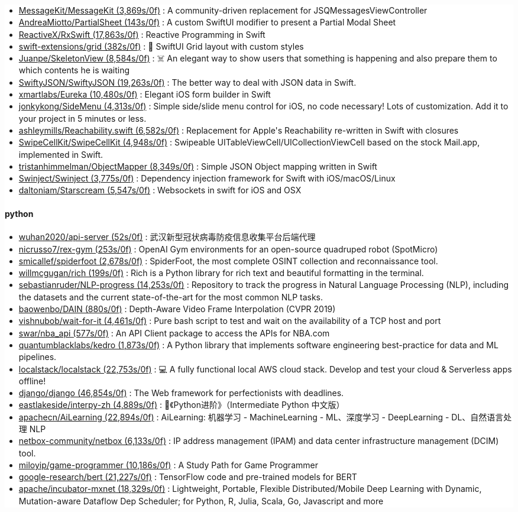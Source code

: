 * [MessageKit/MessageKit (3,869s/0f)](https://github.com/MessageKit/MessageKit) : A community-driven replacement for JSQMessagesViewController
* [AndreaMiotto/PartialSheet (143s/0f)](https://github.com/AndreaMiotto/PartialSheet) : A custom SwiftUI modifier to present a Partial Modal Sheet
* [ReactiveX/RxSwift (17,863s/0f)](https://github.com/ReactiveX/RxSwift) : Reactive Programming in Swift
* [swift-extensions/grid (382s/0f)](https://github.com/swift-extensions/grid) : 🚀 SwiftUI Grid layout with custom styles
* [Juanpe/SkeletonView (8,584s/0f)](https://github.com/Juanpe/SkeletonView) : ☠️ An elegant way to show users that something is happening and also prepare them to which contents he is waiting
* [SwiftyJSON/SwiftyJSON (19,263s/0f)](https://github.com/SwiftyJSON/SwiftyJSON) : The better way to deal with JSON data in Swift.
* [xmartlabs/Eureka (10,480s/0f)](https://github.com/xmartlabs/Eureka) : Elegant iOS form builder in Swift
* [jonkykong/SideMenu (4,313s/0f)](https://github.com/jonkykong/SideMenu) : Simple side/slide menu control for iOS, no code necessary! Lots of customization. Add it to your project in 5 minutes or less.
* [ashleymills/Reachability.swift (6,582s/0f)](https://github.com/ashleymills/Reachability.swift) : Replacement for Apple's Reachability re-written in Swift with closures
* [SwipeCellKit/SwipeCellKit (4,948s/0f)](https://github.com/SwipeCellKit/SwipeCellKit) : Swipeable UITableViewCell/UICollectionViewCell based on the stock Mail.app, implemented in Swift.
* [tristanhimmelman/ObjectMapper (8,349s/0f)](https://github.com/tristanhimmelman/ObjectMapper) : Simple JSON Object mapping written in Swift
* [Swinject/Swinject (3,775s/0f)](https://github.com/Swinject/Swinject) : Dependency injection framework for Swift with iOS/macOS/Linux
* [daltoniam/Starscream (5,547s/0f)](https://github.com/daltoniam/Starscream) : Websockets in swift for iOS and OSX

#### python
* [wuhan2020/api-server (52s/0f)](https://github.com/wuhan2020/api-server) : 武汉新型冠状病毒防疫信息收集平台后端代理
* [nicrusso7/rex-gym (253s/0f)](https://github.com/nicrusso7/rex-gym) : OpenAI Gym environments for an open-source quadruped robot (SpotMicro)
* [smicallef/spiderfoot (2,678s/0f)](https://github.com/smicallef/spiderfoot) : SpiderFoot, the most complete OSINT collection and reconnaissance tool.
* [willmcgugan/rich (199s/0f)](https://github.com/willmcgugan/rich) : Rich is a Python library for rich text and beautiful formatting in the terminal.
* [sebastianruder/NLP-progress (14,253s/0f)](https://github.com/sebastianruder/NLP-progress) : Repository to track the progress in Natural Language Processing (NLP), including the datasets and the current state-of-the-art for the most common NLP tasks.
* [baowenbo/DAIN (880s/0f)](https://github.com/baowenbo/DAIN) : Depth-Aware Video Frame Interpolation (CVPR 2019)
* [vishnubob/wait-for-it (4,461s/0f)](https://github.com/vishnubob/wait-for-it) : Pure bash script to test and wait on the availability of a TCP host and port
* [swar/nba_api (577s/0f)](https://github.com/swar/nba_api) : An API Client package to access the APIs for NBA.com
* [quantumblacklabs/kedro (1,873s/0f)](https://github.com/quantumblacklabs/kedro) : A Python library that implements software engineering best-practice for data and ML pipelines.
* [localstack/localstack (22,753s/0f)](https://github.com/localstack/localstack) : 💻 A fully functional local AWS cloud stack. Develop and test your cloud & Serverless apps offline!
* [django/django (46,854s/0f)](https://github.com/django/django) : The Web framework for perfectionists with deadlines.
* [eastlakeside/interpy-zh (4,889s/0f)](https://github.com/eastlakeside/interpy-zh) : 📘《Python进阶》（Intermediate Python 中文版）
* [apachecn/AiLearning (22,894s/0f)](https://github.com/apachecn/AiLearning) : AiLearning: 机器学习 - MachineLearning - ML、深度学习 - DeepLearning - DL、自然语言处理 NLP
* [netbox-community/netbox (6,133s/0f)](https://github.com/netbox-community/netbox) : IP address management (IPAM) and data center infrastructure management (DCIM) tool.
* [miloyip/game-programmer (10,186s/0f)](https://github.com/miloyip/game-programmer) : A Study Path for Game Programmer
* [google-research/bert (21,227s/0f)](https://github.com/google-research/bert) : TensorFlow code and pre-trained models for BERT
* [apache/incubator-mxnet (18,329s/0f)](https://github.com/apache/incubator-mxnet) : Lightweight, Portable, Flexible Distributed/Mobile Deep Learning with Dynamic, Mutation-aware Dataflow Dep Scheduler; for Python, R, Julia, Scala, Go, Javascript and more
